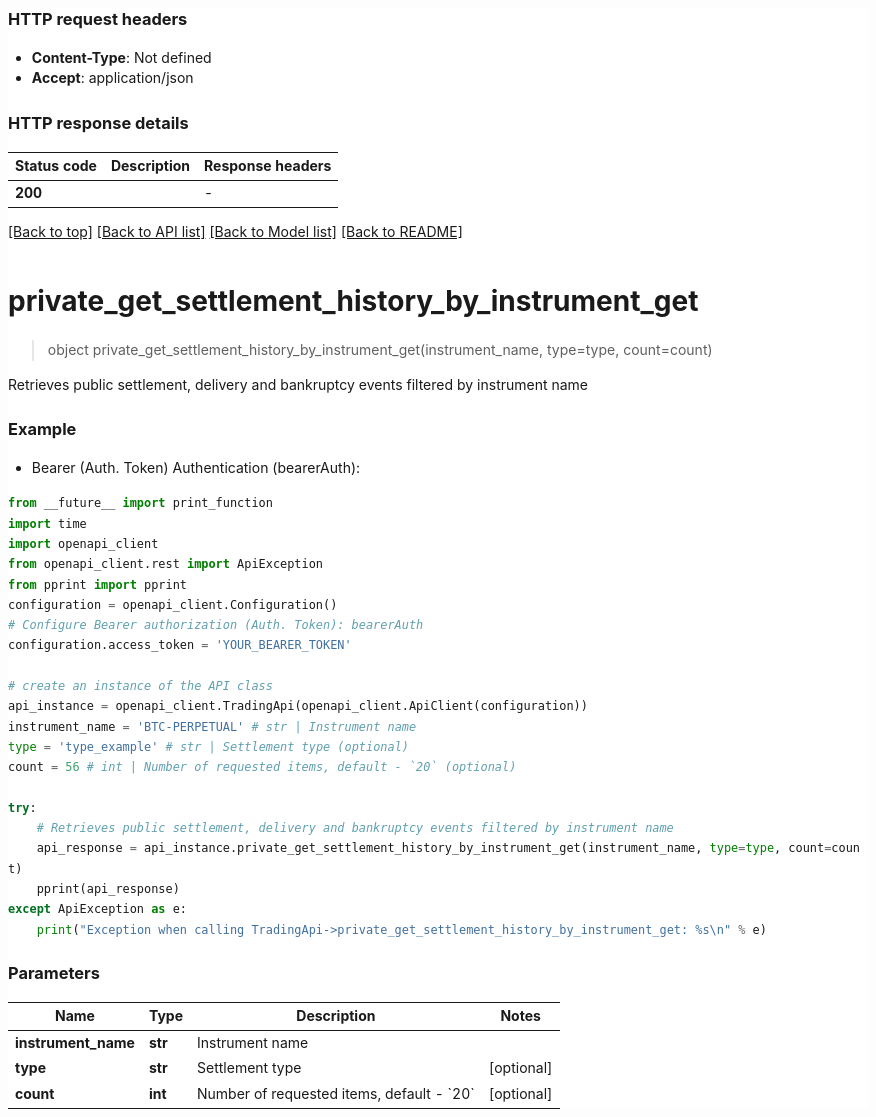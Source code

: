 ### HTTP request headers

 - **Content-Type**: Not defined
 - **Accept**: application/json

### HTTP response details
| Status code | Description | Response headers |
|-------------|-------------|------------------|
**200** |  |  -  |

[[Back to top]](#) [[Back to API list]](../README.md#documentation-for-api-endpoints) [[Back to Model list]](../README.md#documentation-for-models) [[Back to README]](../README.md)

# **private_get_settlement_history_by_instrument_get**
> object private_get_settlement_history_by_instrument_get(instrument_name, type=type, count=count)

Retrieves public settlement, delivery and bankruptcy events filtered by instrument name

### Example

* Bearer (Auth. Token) Authentication (bearerAuth):
```python
from __future__ import print_function
import time
import openapi_client
from openapi_client.rest import ApiException
from pprint import pprint
configuration = openapi_client.Configuration()
# Configure Bearer authorization (Auth. Token): bearerAuth
configuration.access_token = 'YOUR_BEARER_TOKEN'

# create an instance of the API class
api_instance = openapi_client.TradingApi(openapi_client.ApiClient(configuration))
instrument_name = 'BTC-PERPETUAL' # str | Instrument name
type = 'type_example' # str | Settlement type (optional)
count = 56 # int | Number of requested items, default - `20` (optional)

try:
    # Retrieves public settlement, delivery and bankruptcy events filtered by instrument name
    api_response = api_instance.private_get_settlement_history_by_instrument_get(instrument_name, type=type, count=count)
    pprint(api_response)
except ApiException as e:
    print("Exception when calling TradingApi->private_get_settlement_history_by_instrument_get: %s\n" % e)
```

### Parameters

Name | Type | Description  | Notes
------------- | ------------- | ------------- | -------------
 **instrument_name** | **str**| Instrument name | 
 **type** | **str**| Settlement type | [optional] 
 **count** | **int**| Number of requested items, default - &#x60;20&#x60; | [optional] 
